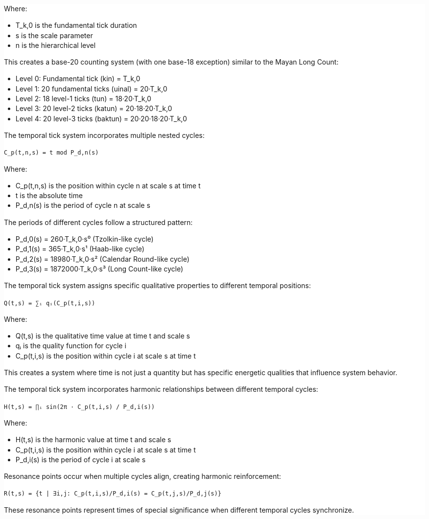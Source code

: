 Where:
- T_k,0 is the fundamental tick duration
- s is the scale parameter
- n is the hierarchical level

This creates a base-20 counting system (with one base-18 exception) similar to the Mayan Long Count:
- Level 0: Fundamental tick (kin) = T_k,0
- Level 1: 20 fundamental ticks (uinal) = 20·T_k,0
- Level 2: 18 level-1 ticks (tun) = 18·20·T_k,0
- Level 3: 20 level-2 ticks (katun) = 20·18·20·T_k,0
- Level 4: 20 level-3 ticks (baktun) = 20·20·18·20·T_k,0

The temporal tick system incorporates multiple nested cycles:
```
C_p(t,n,s) = t mod P_d,n(s)
```

Where:
- C_p(t,n,s) is the position within cycle n at scale s at time t
- t is the absolute time
- P_d,n(s) is the period of cycle n at scale s

The periods of different cycles follow a structured pattern:
- P_d,0(s) = 260·T_k,0·s⁰ (Tzolkin-like cycle)
- P_d,1(s) = 365·T_k,0·s¹ (Haab-like cycle)
- P_d,2(s) = 18980·T_k,0·s² (Calendar Round-like cycle)
- P_d,3(s) = 1872000·T_k,0·s³ (Long Count-like cycle)

The temporal tick system assigns specific qualitative properties to different temporal positions:
```
Q(t,s) = ∑ᵢ qᵢ(C_p(t,i,s))
```

Where:
- Q(t,s) is the qualitative time value at time t and scale s
- qᵢ is the quality function for cycle i
- C_p(t,i,s) is the position within cycle i at scale s at time t

This creates a system where time is not just a quantity but has specific energetic qualities that influence system behavior.

The temporal tick system incorporates harmonic relationships between different temporal cycles:
```
H(t,s) = ∏ᵢ sin(2π · C_p(t,i,s) / P_d,i(s))
```

Where:
- H(t,s) is the harmonic value at time t and scale s
- C_p(t,i,s) is the position within cycle i at scale s at time t
- P_d,i(s) is the period of cycle i at scale s

Resonance points occur when multiple cycles align, creating harmonic reinforcement:
```
R(t,s) = {t | ∃i,j: C_p(t,i,s)/P_d,i(s) = C_p(t,j,s)/P_d,j(s)}
```

These resonance points represent times of special significance when different temporal cycles synchronize.
